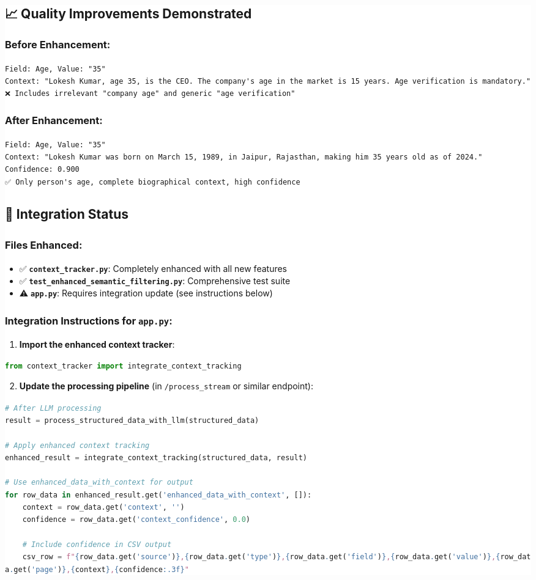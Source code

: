 ## 📈 **Quality Improvements Demonstrated**

### Before Enhancement:
```
Field: Age, Value: "35"
Context: "Lokesh Kumar, age 35, is the CEO. The company's age in the market is 15 years. Age verification is mandatory."
❌ Includes irrelevant "company age" and generic "age verification"
```

### After Enhancement:
```
Field: Age, Value: "35"
Context: "Lokesh Kumar was born on March 15, 1989, in Jaipur, Rajasthan, making him 35 years old as of 2024."
Confidence: 0.900
✅ Only person's age, complete biographical context, high confidence
```

## 🔄 **Integration Status**

### Files Enhanced:
- ✅ **`context_tracker.py`**: Completely enhanced with all new features
- ✅ **`test_enhanced_semantic_filtering.py`**: Comprehensive test suite
- ⚠️ **`app.py`**: Requires integration update (see instructions below)

### Integration Instructions for `app.py`:

1. **Import the enhanced context tracker**:
```python
from context_tracker import integrate_context_tracking
```

2. **Update the processing pipeline** (in `/process_stream` or similar endpoint):
```python
# After LLM processing
result = process_structured_data_with_llm(structured_data)

# Apply enhanced context tracking
enhanced_result = integrate_context_tracking(structured_data, result)

# Use enhanced_data_with_context for output
for row_data in enhanced_result.get('enhanced_data_with_context', []):
    context = row_data.get('context', '')
    confidence = row_data.get('context_confidence', 0.0)
    
    # Include confidence in CSV output
    csv_row = f"{row_data.get('source')},{row_data.get('type')},{row_data.get('field')},{row_data.get('value')},{row_data.get('page')},{context},{confidence:.3f}"
```
